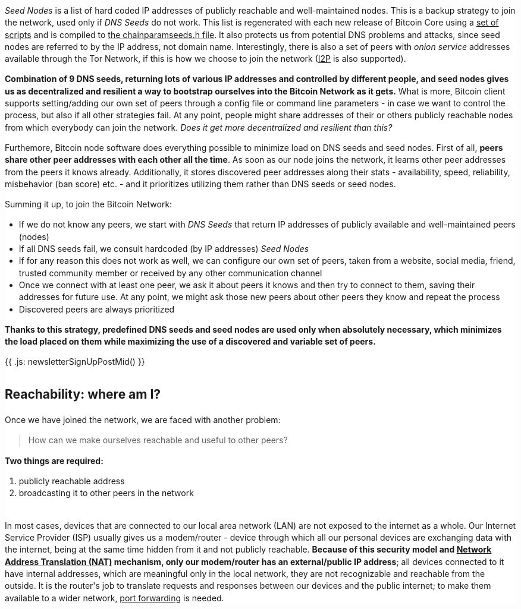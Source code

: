 *Seed Nodes* is a list of hard coded IP addresses of publicly reachable and well-maintained nodes. This is a backup strategy to join the network, used only if *DNS Seeds* do not work. This list is regenerated with each new release of Bitcoin Core using a [set of scripts](https://github.com/bitcoin/bitcoin/tree/master/contrib/seeds) and is compiled to [the chainparamseeds.h file](https://github.com/bitcoin/bitcoin/blob/master/src/chainparamsseeds.h). It also protects us from potential DNS problems and attacks, since seed nodes are referred to by the IP address, not domain name. Interestingly, there is also a set of peers with *onion service* addresses available through the Tor Network, if this is how we choose to join the network ([I2P](https://geti2p.net/) is also supported).

**Combination of 9 DNS seeds, returning lots of various IP addresses and controlled by different people, and seed nodes gives us as decentralized and resilient a way to bootstrap ourselves into the Bitcoin Network as it gets.** What is more, Bitcoin client supports setting/adding our own set of peers through a config file or command line parameters - in case we want to control the process, but also if all other strategies fail. At any point, people might share addresses of their or others publicly reachable nodes from which everybody can join the network. *Does it get more decentralized and resilient than this?*

Furthemore, Bitcoin node software does everything possible to minimize load on DNS seeds and seed nodes. First of all, **peers share other peer addresses with each other all the time**. As soon as our node joins the network, it learns other peer addresses from the peers it knows already. Additionally, it stores discovered peer addresses along their stats - availability, speed, reliability, misbehavior (ban score) etc. - and it prioritizes utilizing them rather than DNS seeds or seed nodes.

Summing it up, to join the Bitcoin Network:
* If we do not know any peers, we start with *DNS Seeds* that return IP addresses of publicly available and well-maintained peers (nodes)
* If all DNS seeds fail, we consult hardcoded (by IP addresses) *Seed Nodes*
* If for any reason this does not work as well, we can configure our own set of peers, taken from a website, social media, friend, trusted community member or received by any other communication channel
* Once we connect with at least one peer, we ask it about peers it knows and then try to connect to them, saving their addresses for future use. At any point, we might ask those new peers about other peers they know and repeat the process
* Discovered peers are always prioritized

**Thanks to this strategy, predefined DNS seeds and seed nodes are used only when absolutely necessary, which minimizes the load placed on them while maximizing the use of a discovered and variable set of peers.**

{{ .js: newsletterSignUpPostMid() }}

## Reachability: where am I?

Once we have joined the network, we are faced with another problem:
> How can we make ourselves reachable and useful to other peers?

**Two things are required:**
1. publicly reachable address
2. broadcasting it to other peers in the network 

\
In most cases, devices that are connected to our local area network (LAN) are not exposed to the internet as a whole. Our Internet Service Provider (ISP) usually gives us a modem/router - device through which all our personal devices are exchanging data with the internet, being at the same time hidden from it and not publicly reachable. **Because of this security model and [Network Address Translation (NAT)](https://en.wikipedia.org/wiki/Network_address_translation) mechanism, only our modem/router has an external/public IP address**; all devices connected to it have internal addresses, which are meaningful only in the local network, they are not recognizable and reachable from the outside. It is the router's job to translate requests and responses between our devices and the public internet; to make them available to a wider network, [port forwarding](https://en.wikipedia.org/wiki/Port_forwarding) is needed.
